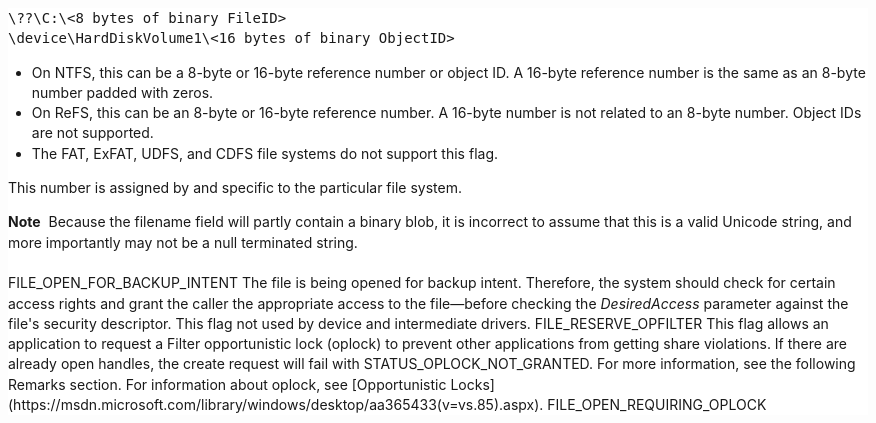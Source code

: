 <pre class="syntax">\??\C:\&lt;8 bytes of binary FileID&gt;
\device\HardDiskVolume1\&lt;16 bytes of binary ObjectID&gt;</pre>

<ul>
<li>
On NTFS, this can be a 8-byte or 16-byte reference number or object ID. A 16-byte reference number is the same as an 8-byte number padded with zeros.

</li>
<li>
On ReFS, this can be an 8-byte or 16-byte reference number. A 16-byte number is not related to an 8-byte number. Object IDs are not supported.

</li>
<li>
The FAT, ExFAT, UDFS, and CDFS file systems do not support this flag.

</li>
</ul>


This number is assigned by and specific to the particular file system.

<div class="alert"><b>Note</b>  Because the filename field will partly contain a binary blob, it is incorrect to assume that this is a valid Unicode string, and more importantly may not be a null terminated string.</div>
<div> </div>
</td>
</tr>
<tr>
<td>
FILE_OPEN_FOR_BACKUP_INTENT

</td>
<td>
The file is being opened for backup intent. Therefore, the system should check for certain access rights and grant the caller the appropriate access to the file—before checking the <i>DesiredAccess</i> parameter against the file's security descriptor. This flag not used by device and intermediate drivers.

</td>
</tr>
<tr>
<td>
FILE_RESERVE_OPFILTER

</td>
<td>
This flag allows an application to request a Filter opportunistic lock (oplock) to prevent other applications from getting share violations. If there are already open handles, the create request will fail with STATUS_OPLOCK_NOT_GRANTED. For more information, see the following Remarks section. For information about oplock, see [Opportunistic Locks](https://msdn.microsoft.com/library/windows/desktop/aa365433(v=vs.85).aspx).

</td>
</tr>
<tr>
<td>
FILE_OPEN_REQUIRING_OPLOCK
